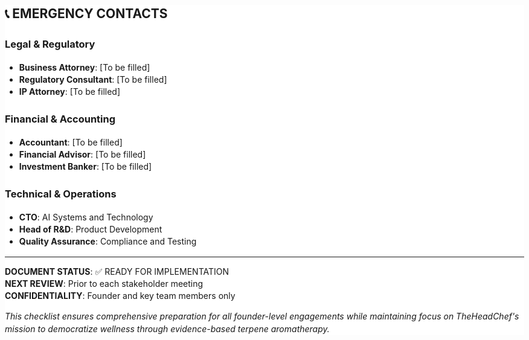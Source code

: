 
## 📞 **EMERGENCY CONTACTS**

### **Legal & Regulatory**
- **Business Attorney**: [To be filled]
- **Regulatory Consultant**: [To be filled]
- **IP Attorney**: [To be filled]

### **Financial & Accounting**
- **Accountant**: [To be filled]
- **Financial Advisor**: [To be filled]
- **Investment Banker**: [To be filled]

### **Technical & Operations**
- **CTO**: AI Systems and Technology
- **Head of R&D**: Product Development
- **Quality Assurance**: Compliance and Testing

---

**DOCUMENT STATUS**: ✅ READY FOR IMPLEMENTATION  
**NEXT REVIEW**: Prior to each stakeholder meeting  
**CONFIDENTIALITY**: Founder and key team members only

*This checklist ensures comprehensive preparation for all founder-level engagements while maintaining focus on TheHeadChef's mission to democratize wellness through evidence-based terpene aromatherapy.*